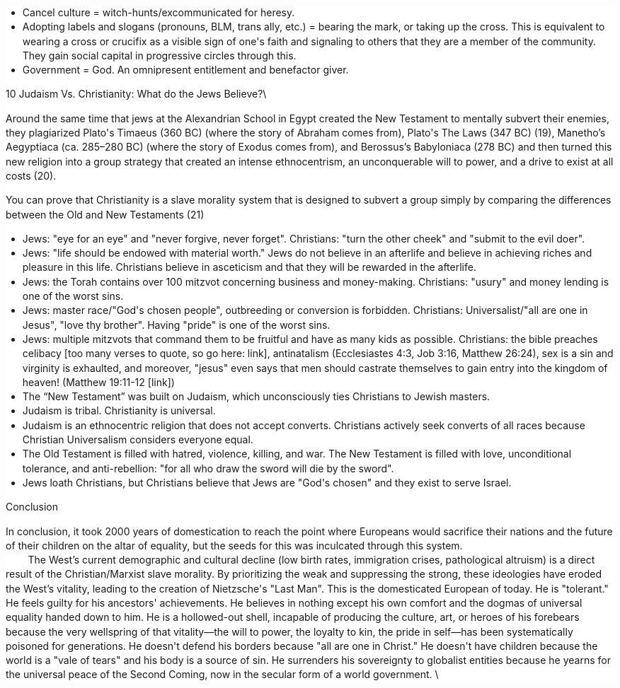 *   Cancel culture = witch-hunts/excommunicated for heresy.
*   Adopting labels and slogans (pronouns, BLM, trans ally, etc.) = bearing the mark, or taking up the cross. This is equivalent to wearing a cross or crucifix as a visible sign of one's faith and signaling to others that they are a member of the community. They gain social capital in progressive circles through this. 
*   Government = God. An omnipresent entitlement and benefactor giver.

10 Judaism Vs. Christianity: What do the Jews Believe?\

  

Around the same time that jews at the Alexandrian School in Egypt created the New Testament to mentally subvert their enemies, they plagiarized Plato's Timaeus (360 BC) (where the story of Abraham comes from), Plato's The Laws (347 BC) (19), Manetho’s Aegyptiaca (ca. 285–280 BC) (where the story of Exodus comes from), and Berossus’s Babyloniaca (278 BC) and then turned this new religion into a group strategy that created an intense ethnocentrism, an unconquerable will to power, and a drive to exist at all costs (20).  
  

You can prove that Christianity is a slave morality system that is designed to subvert a group simply by comparing the differences between the Old and New Testaments (21)  
  

*   Jews: "eye for an eye" and "never forgive, never forget". Christians: "turn the other cheek" and "submit to the evil doer".
*   Jews: "life should be endowed with material worth." Jews do not believe in an afterlife and believe in achieving riches and pleasure in this life. Christians believe in asceticism and that they will be rewarded in the afterlife.
*   Jews: the Torah contains over 100 mitzvot concerning business and money-making. Christians: "usury" and money lending is one of the worst sins.
*   Jews: master race/"God's chosen people", outbreeding or conversion is forbidden. Christians: Universalist/"all are one in Jesus", "love thy brother". Having "pride" is one of the worst sins.
*   Jews: multiple mitzvots that command them to be fruitful and have as many kids as possible. Christians: the bible preaches celibacy \[too many verses to quote, so go here: link\], antinatalism (Ecclesiastes 4:3, Job 3:16, Matthew 26:24), sex is a sin and virginity is exhaulted, and moreover, "jesus" even says that men should castrate themselves to gain entry into the kingdom of heaven! (Matthew 19:11-12 \[link\])
*   The “New Testament” was built on Judaism, which unconsciously ties Christians to Jewish masters.
*   Judaism is tribal. Christianity is universal.
*   Judaism is an ethnocentric religion that does not accept converts. Christians actively seek converts of all races because Christian Universalism considers everyone equal.
*   The Old Testament is filled with hatred, violence, killing, and war. The New Testament is filled with love, unconditional tolerance, and anti-rebellion: "for all who draw the sword will die by the sword".
*   Jews loath Christians, but Christians believe that Jews are "God's chosen" and they exist to serve Israel.

Conclusion

In conclusion, it took 2000 years of domestication to reach the point where Europeans would sacrifice their nations and the future of their children on the altar of equality, but the seeds for this was inculcated through this system. \
   &nbsp;&nbsp; &nbsp;&nbsp;&nbsp;&nbsp;       The West’s current demographic and cultural decline (low birth rates, immigration crises, pathological altruism) is a direct result of the Christian/Marxist slave morality. By prioritizing the weak and suppressing the strong, these ideologies have eroded the West’s vitality, leading to the creation of Nietzsche's "Last Man". This is the domesticated European of today. He is "tolerant." He feels guilty for his ancestors' achievements. He believes in nothing except his own comfort and the dogmas of universal equality handed down to him. He is a hollowed-out shell, incapable of producing the culture, art, or heroes of his forebears because the very wellspring of that vitality—the will to power, the loyalty to kin, the pride in self—has been systematically poisoned for generations. He doesn't defend his borders because "all are one in Christ." He doesn't have children because the world is a "vale of tears" and his body is a source of sin. He surrenders his sovereignty to globalist entities because he yearns for the universal peace of the Second Coming, now in the secular form of a world government. \